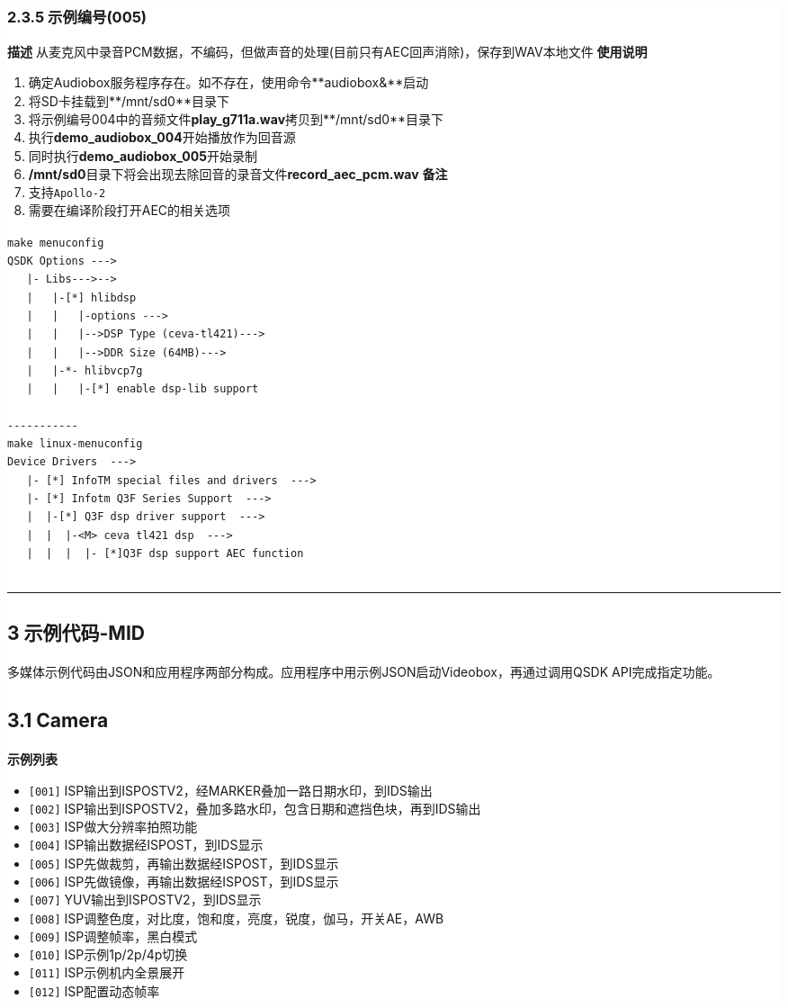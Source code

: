 ### 2.3.5 示例编号(005)
**描述**
从麦克风中录音PCM数据，不编码，但做声音的处理(目前只有AEC回声消除)，保存到WAV本地文件
**使用说明**
1. 确定Audiobox服务程序存在。如不存在，使用命令**audiobox&**启动
2. 将SD卡挂载到**/mnt/sd0**目录下
3. 将示例编号004中的音频文件**play_g711a.wav**拷贝到**/mnt/sd0**目录下
4. 执行**demo_audiobox_004**开始播放作为回音源
5. 同时执行**demo_audiobox_005**开始录制
6. **/mnt/sd0**目录下将会出现去除回音的录音文件**record_aec_pcm.wav**
**备注**
1. 支持`Apollo-2`
2. 需要在编译阶段打开AEC的相关选项

```
make menuconfig 
QSDK Options --->
   |- Libs--->-->
   |   |-[*] hlibdsp
   |   |   |-options --->
   |   |   |-->DSP Type (ceva-tl421)--->
   |   |   |-->DDR Size (64MB)--->
   |   |-*- hlibvcp7g
   |   |   |-[*] enable dsp-lib support
   
-----------
make linux-menuconfig
Device Drivers  --->
   |- [*] InfoTM special files and drivers  --->
   |- [*] Infotm Q3F Series Support  --->
   |  |-[*] Q3F dsp driver support  --->
   |  |  |-<M> ceva tl421 dsp  --->
   |  |  |  |- [*]Q3F dsp support AEC function
   
```

----
## 3 示例代码-MID
多媒体示例代码由JSON和应用程序两部分构成。应用程序中用示例JSON启动Videobox，再通过调用QSDK API完成指定功能。

## 3.1 Camera
**示例列表**

* `[001]` ISP输出到ISPOSTV2，经MARKER叠加一路日期水印，到IDS输出
* `[002]` ISP输出到ISPOSTV2，叠加多路水印，包含日期和遮挡色块，再到IDS输出
* `[003]` ISP做大分辨率拍照功能
* `[004]` ISP输出数据经ISPOST，到IDS显示
* `[005]` ISP先做裁剪，再输出数据经ISPOST，到IDS显示
* `[006]` ISP先做镜像，再输出数据经ISPOST，到IDS显示
* `[007]` YUV输出到ISPOSTV2，到IDS显示
* `[008]` ISP调整色度，对比度，饱和度，亮度，锐度，伽马，开关AE，AWB
* `[009]` ISP调整帧率，黑白模式
* `[010]` ISP示例1p/2p/4p切换
* `[011]` ISP示例机内全景展开
* `[012]` ISP配置动态帧率
